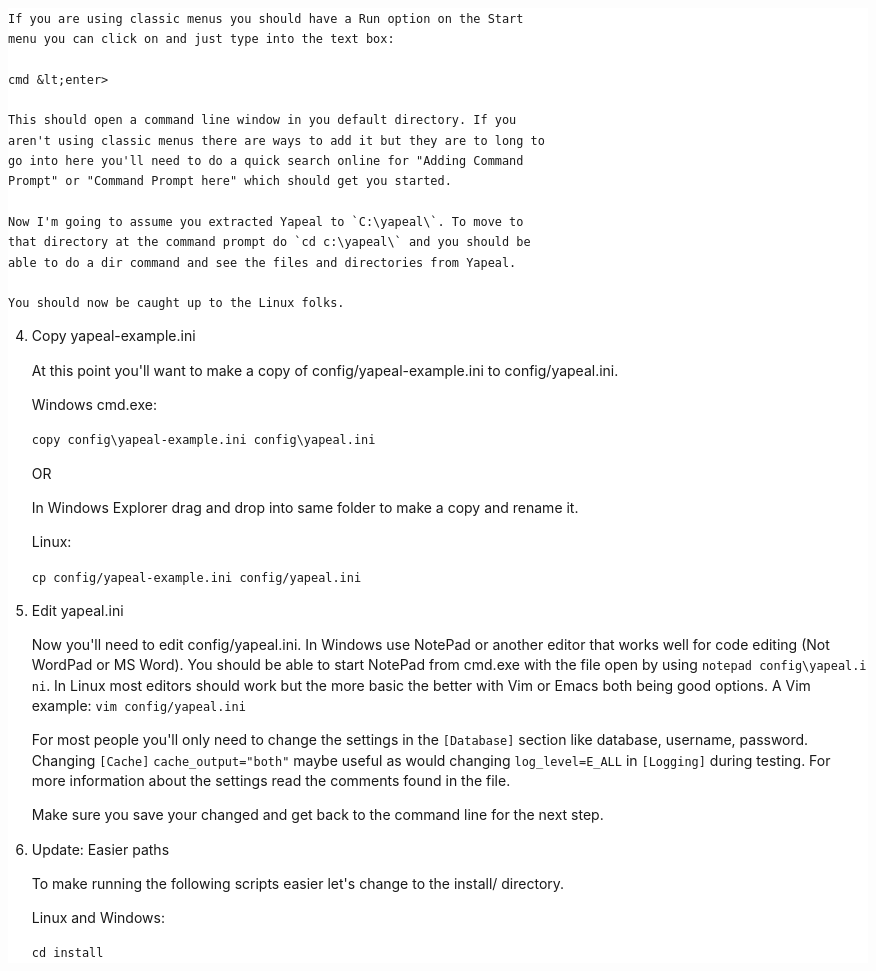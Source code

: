     If you are using classic menus you should have a Run option on the Start
    menu you can click on and just type into the text box:

    cmd &lt;enter>

    This should open a command line window in you default directory. If you
    aren't using classic menus there are ways to add it but they are to long to
    go into here you'll need to do a quick search online for "Adding Command
    Prompt" or "Command Prompt here" which should get you started.

    Now I'm going to assume you extracted Yapeal to `C:\yapeal\`. To move to
    that directory at the command prompt do `cd c:\yapeal\` and you should be
    able to do a dir command and see the files and directories from Yapeal.

    You should now be caught up to the Linux folks.

4. Copy yapeal-example.ini

    At this point you'll want to make a copy of config/yapeal-example.ini to
    config/yapeal.ini.

    Windows cmd.exe:

    `copy config\yapeal-example.ini config\yapeal.ini`

    OR

    In Windows Explorer drag and drop into same folder to make a copy and rename
    it.

    Linux:

    `cp config/yapeal-example.ini config/yapeal.ini`

5. Edit yapeal.ini

    Now you'll need to edit config/yapeal.ini. In Windows use NotePad or another
    editor that works well for code editing (Not WordPad or MS Word). You should
    be able to start NotePad from cmd.exe with the file open by using `notepad
    config\yapeal.ini`. In Linux most editors should work but the more basic the
    better with Vim or Emacs both being good options. A Vim example: `vim
    config/yapeal.ini`

    For most people you'll only need to change the settings in the `[Database]`
    section like database, username, password. Changing `[Cache]`
    `cache_output="both"` maybe useful as would changing `log_level=E_ALL` in
    `[Logging]` during testing. For more information about the settings read the
    comments found in the file.

    Make sure you save your changed and get back to the command line for the
    next step.

6. Update: Easier paths

      To make running the following scripts easier let's change to the install/
      directory.

      Linux and Windows:

      `cd install`


[1]: http://code.google.com/p/yapeal/ "Yapeal Home Page"
[2]: http://mercurial.selenic.com/ "Mercurial Home Page"
[3]: https://sourceforge.net/projects/yapeal/files/ "Yapeal Downloads"